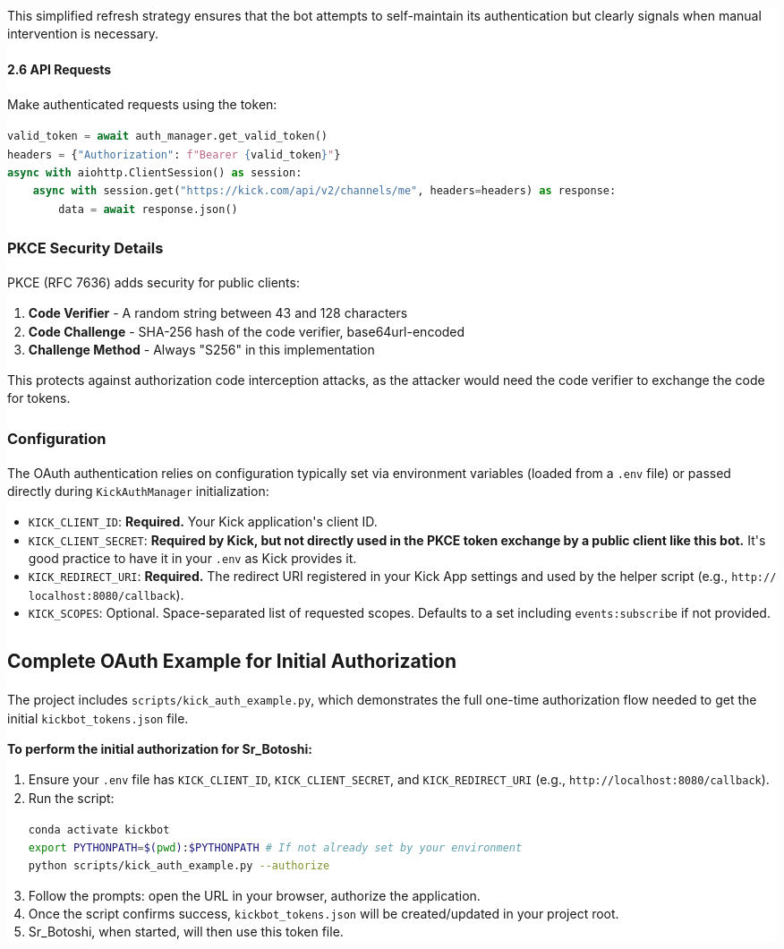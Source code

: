 This simplified refresh strategy ensures that the bot attempts to self-maintain its authentication but clearly signals when manual intervention is necessary.

#### 2.6 API Requests

Make authenticated requests using the token:

```python
valid_token = await auth_manager.get_valid_token()
headers = {"Authorization": f"Bearer {valid_token}"}
async with aiohttp.ClientSession() as session:
    async with session.get("https://kick.com/api/v2/channels/me", headers=headers) as response:
        data = await response.json()
```

### PKCE Security Details

PKCE (RFC 7636) adds security for public clients:

1. **Code Verifier** - A random string between 43 and 128 characters
2. **Code Challenge** - SHA-256 hash of the code verifier, base64url-encoded
3. **Challenge Method** - Always "S256" in this implementation

This protects against authorization code interception attacks, as the attacker would need the code verifier to exchange the code for tokens.

### Configuration

The OAuth authentication relies on configuration typically set via environment variables (loaded from a `.env` file) or passed directly during `KickAuthManager` initialization:

- `KICK_CLIENT_ID`: **Required.** Your Kick application's client ID.
- `KICK_CLIENT_SECRET`: **Required by Kick, but not directly used in the PKCE token exchange by a public client like this bot.** It's good practice to have it in your `.env` as Kick provides it.
- `KICK_REDIRECT_URI`: **Required.** The redirect URI registered in your Kick App settings and used by the helper script (e.g., `http://localhost:8080/callback`).
- `KICK_SCOPES`: Optional. Space-separated list of requested scopes. Defaults to a set including `events:subscribe` if not provided.

## Complete OAuth Example for Initial Authorization

The project includes `scripts/kick_auth_example.py`, which demonstrates the full one-time authorization flow needed to get the initial `kickbot_tokens.json` file. 

**To perform the initial authorization for Sr_Botoshi:**
1.  Ensure your `.env` file has `KICK_CLIENT_ID`, `KICK_CLIENT_SECRET`, and `KICK_REDIRECT_URI` (e.g., `http://localhost:8080/callback`).
2.  Run the script:
    ```bash
    conda activate kickbot
    export PYTHONPATH=$(pwd):$PYTHONPATH # If not already set by your environment
    python scripts/kick_auth_example.py --authorize
    ```
3.  Follow the prompts: open the URL in your browser, authorize the application.
4.  Once the script confirms success, `kickbot_tokens.json` will be created/updated in your project root.
5.  Sr_Botoshi, when started, will then use this token file.
